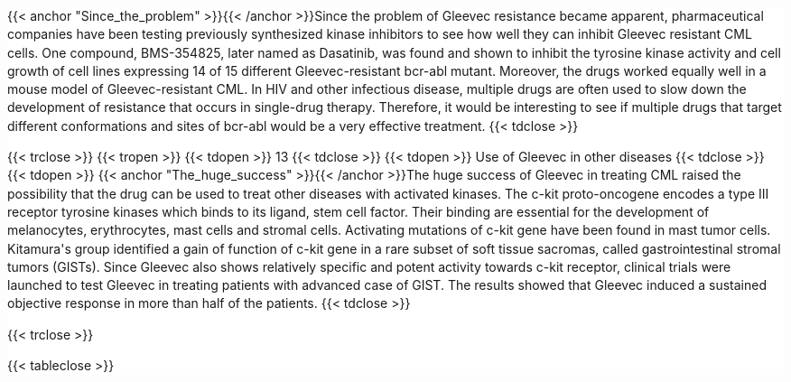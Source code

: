 {{< anchor "Since_the_problem" >}}{{< /anchor >}}Since the problem of Gleevec resistance became apparent, pharmaceutical companies have been testing previously synthesized kinase inhibitors to see how well they can inhibit Gleevec resistant CML cells. One compound, BMS-354825, later named as Dasatinib, was found and shown to inhibit the tyrosine kinase activity and cell growth of cell lines expressing 14 of 15 different Gleevec-resistant bcr-abl mutant. Moreover, the drugs worked equally well in a mouse model of Gleevec-resistant CML. In HIV and other infectious disease, multiple drugs are often used to slow down the development of resistance that occurs in single-drug therapy. Therefore, it would be interesting to see if multiple drugs that target different conformations and sites of bcr-abl would be a very effective treatment.
{{< tdclose >}}

{{< trclose >}}
{{< tropen >}}
{{< tdopen >}}
13
{{< tdclose >}}
{{< tdopen >}}
Use of Gleevec in other diseases
{{< tdclose >}}
{{< tdopen >}}
{{< anchor "The_huge_success" >}}{{< /anchor >}}The huge success of Gleevec in treating CML raised the possibility that the drug can be used to treat other diseases with activated kinases. The c-kit proto-oncogene encodes a type III receptor tyrosine kinases which binds to its ligand, stem cell factor. Their binding are essential for the development of melanocytes, erythrocytes, mast cells and stromal cells. Activating mutations of c-kit gene have been found in mast tumor cells. Kitamura's group identified a gain of function of c-kit gene in a rare subset of soft tissue sacromas, called gastrointestinal stromal tumors (GISTs). Since Gleevec also shows relatively specific and potent activity towards c-kit receptor, clinical trials were launched to test Gleevec in treating patients with advanced case of GIST. The results showed that Gleevec induced a sustained objective response in more than half of the patients.
{{< tdclose >}}

{{< trclose >}}

{{< tableclose >}}